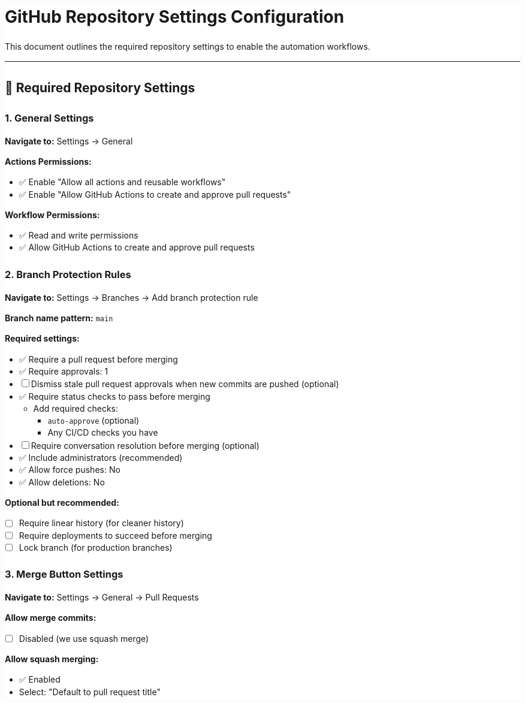# GitHub Repository Settings Configuration

This document outlines the required repository settings to enable the automation workflows.

---

## 🔧 Required Repository Settings

### 1. General Settings

**Navigate to:** Settings → General

**Actions Permissions:**
- ✅ Enable "Allow all actions and reusable workflows"
- ✅ Enable "Allow GitHub Actions to create and approve pull requests"

**Workflow Permissions:**
- ✅ Read and write permissions
- ✅ Allow GitHub Actions to create and approve pull requests

### 2. Branch Protection Rules

**Navigate to:** Settings → Branches → Add branch protection rule

**Branch name pattern:** `main`

**Required settings:**
- ✅ Require a pull request before merging
- ✅ Require approvals: 1
- ☐ Dismiss stale pull request approvals when new commits are pushed (optional)
- ✅ Require status checks to pass before merging
  - Add required checks:
    - `auto-approve` (optional)
    - Any CI/CD checks you have
- ☐ Require conversation resolution before merging (optional)
- ✅ Include administrators (recommended)
- ✅ Allow force pushes: No
- ✅ Allow deletions: No

**Optional but recommended:**
- ☐ Require linear history (for cleaner history)
- ☐ Require deployments to succeed before merging
- ☐ Lock branch (for production branches)

### 3. Merge Button Settings

**Navigate to:** Settings → General → Pull Requests

**Allow merge commits:**
- ☐ Disabled (we use squash merge)

**Allow squash merging:**
- ✅ Enabled
- Select: "Default to pull request title"
